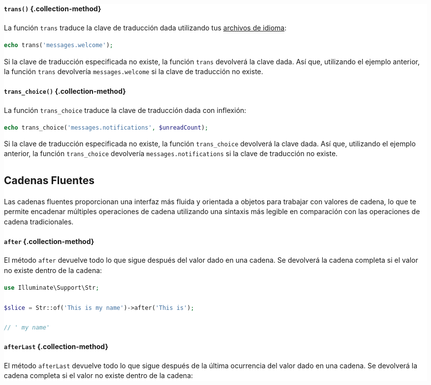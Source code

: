 <a name="method-trans"></a>
#### `trans()` {.collection-method}


La función `trans` traduce la clave de traducción dada utilizando tus [archivos de idioma](/docs/%7B%7Bversion%7D%7D/localization):


```php
echo trans('messages.welcome');
```
Si la clave de traducción especificada no existe, la función `trans` devolverá la clave dada. Así que, utilizando el ejemplo anterior, la función `trans` devolvería `messages.welcome` si la clave de traducción no existe.

<a name="method-trans-choice"></a>
#### `trans_choice()` {.collection-method}


La función `trans_choice` traduce la clave de traducción dada con inflexión:


```php
echo trans_choice('messages.notifications', $unreadCount);
```
Si la clave de traducción especificada no existe, la función `trans_choice` devolverá la clave dada. Así que, utilizando el ejemplo anterior, la función `trans_choice` devolvería `messages.notifications` si la clave de traducción no existe.

<a name="fluent-strings"></a>
## Cadenas Fluentes

Las cadenas fluentes proporcionan una interfaz más fluida y orientada a objetos para trabajar con valores de cadena, lo que te permite encadenar múltiples operaciones de cadena utilizando una sintaxis más legible en comparación con las operaciones de cadena tradicionales.

<a name="method-fluent-str-after"></a>
#### `after` {.collection-method}


El método `after` devuelve todo lo que sigue después del valor dado en una cadena. Se devolverá la cadena completa si el valor no existe dentro de la cadena:


```php
use Illuminate\Support\Str;

$slice = Str::of('This is my name')->after('This is');

// ' my name'
```

<a name="method-fluent-str-after-last"></a>
#### `afterLast` {.collection-method}


El método `afterLast` devuelve todo lo que sigue después de la última ocurrencia del valor dado en una cadena. Se devolverá la cadena completa si el valor no existe dentro de la cadena:
